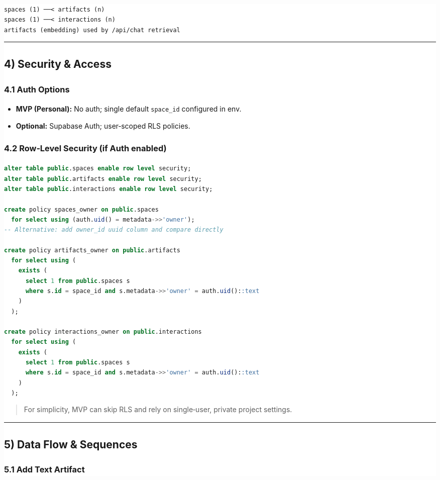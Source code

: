 ```
spaces (1) ──< artifacts (n)
spaces (1) ──< interactions (n)
artifacts (embedding) used by /api/chat retrieval
```

---

## 4) Security & Access

### 4.1 Auth Options

- **MVP (Personal):** No auth; single default `space_id` configured in env.
    
- **Optional:** Supabase Auth; user‑scoped RLS policies.
    

### 4.2 Row‑Level Security (if Auth enabled)

```sql
alter table public.spaces enable row level security;
alter table public.artifacts enable row level security;
alter table public.interactions enable row level security;

create policy spaces_owner on public.spaces
  for select using (auth.uid() = metadata->>'owner');
-- Alternative: add owner_id uuid column and compare directly

create policy artifacts_owner on public.artifacts
  for select using (
    exists (
      select 1 from public.spaces s
      where s.id = space_id and s.metadata->>'owner' = auth.uid()::text
    )
  );

create policy interactions_owner on public.interactions
  for select using (
    exists (
      select 1 from public.spaces s
      where s.id = space_id and s.metadata->>'owner' = auth.uid()::text
    )
  );
```

> For simplicity, MVP can skip RLS and rely on single‑user, private project settings.

---

## 5) Data Flow & Sequences

### 5.1 Add Text Artifact
